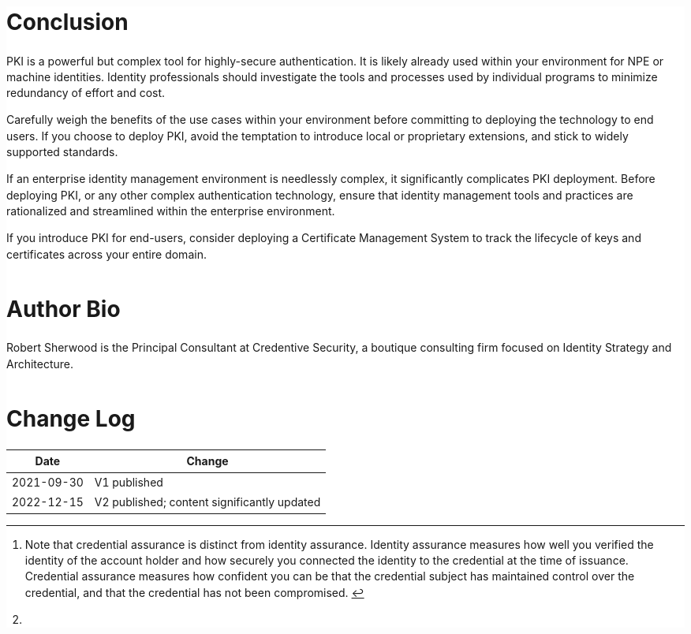 Conclusion
==========

PKI is a powerful but complex tool for highly-secure authentication. It
is likely already used within your environment for NPE or machine
identities. Identity professionals should investigate the tools and
processes used by individual programs to minimize redundancy of effort
and cost.

Carefully weigh the benefits of the use cases within your environment
before committing to deploying the technology to end users. If you
choose to deploy PKI, avoid the temptation to introduce local or
proprietary extensions, and stick to widely supported standards.

If an enterprise identity management environment is needlessly complex,
it significantly complicates PKI deployment. Before deploying PKI, or
any other complex authentication technology, ensure that identity
management tools and practices are rationalized and streamlined within
the enterprise environment.

If you introduce PKI for end-users, consider deploying a Certificate
Management System to track the lifecycle of keys and certificates across
your entire domain.

Author Bio
==========

Robert Sherwood is the Principal Consultant at Credentive Security, a
boutique consulting firm focused on Identity Strategy and Architecture.

Change Log
==========

| Date       | Change                                      |
|------------|---------------------------------------------|
| 2021-09-30 | V1 published                                |
| 2022-12-15 | V2 published; content significantly updated |

<div class="footnotes">

------------------------------------------------------------------------

1.  <div id="fn1">

    Note that credential assurance is distinct from identity assurance.
    Identity assurance measures how well you verified the identity of
    the account holder and how securely you connected the identity to
    the credential at the time of issuance. Credential assurance
    measures how confident you can be that the credential subject has
    maintained control over the credential, and that the credential has
    not been compromised. [↩](#fnref1)

    </div>

2.  <div id="fn2">
